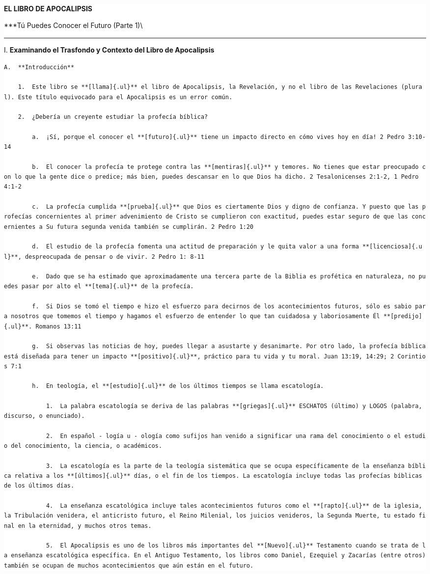 **EL LIBRO DE APOCALIPSIS**

***Tú Puedes Conocer el Futuro (Parte 1)\
***

I.  **Examinando el Trasfondo y Contexto del Libro de Apocalipsis**

    A.  **Introducción**
    
        1.  Este libro se **[llama]{.ul}** el libro de Apocalipsis, la Revelación, y no el libro de las Revelaciones (plural). Este título equivocado para el Apocalipsis es un error común.
    
        2.  ¿Debería un creyente estudiar la profecía bíblica?
    
            a.  ¡Sí, porque el conocer el **[futuro]{.ul}** tiene un impacto directo en cómo vives hoy en día! 2 Pedro 3:10-14
    
            b.  El conocer la profecía te protege contra las **[mentiras]{.ul}** y temores. No tienes que estar preocupado con lo que la gente dice o predice; más bien, puedes descansar en lo que Dios ha dicho. 2 Tesalonicenses 2:1-2, 1 Pedro 4:1-2
    
            c.  La profecía cumplida **[prueba]{.ul}** que Dios es ciertamente Dios y digno de confianza. Y puesto que las profecías concernientes al primer advenimiento de Cristo se cumplieron con exactitud, puedes estar seguro de que las concernientes a Su futura segunda venida también se cumplirán. 2 Pedro 1:20
    
            d.  El estudio de la profecía fomenta una actitud de preparación y le quita valor a una forma **[licenciosa]{.ul}**, despreocupada de pensar o de vivir. 2 Pedro 1: 8-11
    
            e.  Dado que se ha estimado que aproximadamente una tercera parte de la Biblia es profética en naturaleza, no puedes pasar por alto el **[tema]{.ul}** de la profecía.
    
            f.  Si Dios se tomó el tiempo e hizo el esfuerzo para decirnos de los acontecimientos futuros, sólo es sabio para nosotros que tomemos el tiempo y hagamos el esfuerzo de entender lo que tan cuidadosa y laboriosamente Él **[predijo]{.ul}**. Romanos 13:11
    
            g.  Si observas las noticias de hoy, puedes llegar a asustarte y desanimarte. Por otro lado, la profecía bíblica está diseñada para tener un impacto **[positivo]{.ul}**, práctico para tu vida y tu moral. Juan 13:19, 14:29; 2 Corintios 7:1
    
            h.  En teología, el **[estudio]{.ul}** de los últimos tiempos se llama escatología.
    
                1.  La palabra escatología se deriva de las palabras **[griegas]{.ul}** ESCHATOS (último) y LOGOS (palabra, discurso, o enunciado).
    
                2.  En español - logía u - ología como sufijos han venido a significar una rama del conocimiento o el estudio del conocimiento, la ciencia, o académicos.
    
                3.  La escatología es la parte de la teología sistemática que se ocupa específicamente de la enseñanza bíblica relativa a los **[últimos]{.ul}** días, o el fin de los tiempos. La escatología incluye todas las profecías bíblicas de los últimos días.
    
                4.  La enseñanza escatológica incluye tales acontecimientos futuros como el **[rapto]{.ul}** de la iglesia, la Tribulación venidera, el anticristo futuro, el Reino Milenial, los juicios venideros, la Segunda Muerte, tu estado final en la eternidad, y muchos otros temas.
    
                5.  El Apocalipsis es uno de los libros más importantes del **[Nuevo]{.ul}** Testamento cuando se trata de la enseñanza escatológica específica. En el Antiguo Testamento, los libros como Daniel, Ezequiel y Zacarías (entre otros) también se ocupan de muchos acontecimientos que aún están en el futuro.
    